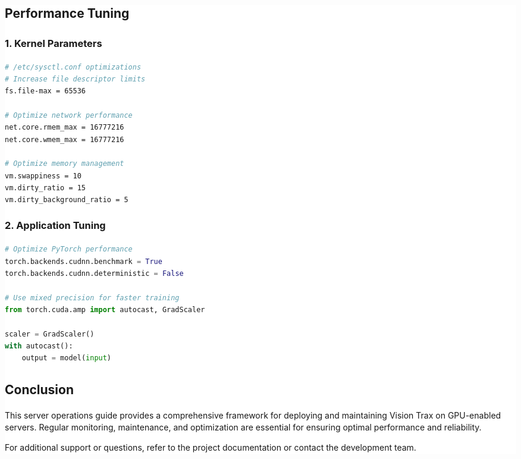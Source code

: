 ## Performance Tuning

### 1. Kernel Parameters
```bash
# /etc/sysctl.conf optimizations
# Increase file descriptor limits
fs.file-max = 65536

# Optimize network performance
net.core.rmem_max = 16777216
net.core.wmem_max = 16777216

# Optimize memory management
vm.swappiness = 10
vm.dirty_ratio = 15
vm.dirty_background_ratio = 5
```

### 2. Application Tuning
```python
# Optimize PyTorch performance
torch.backends.cudnn.benchmark = True
torch.backends.cudnn.deterministic = False

# Use mixed precision for faster training
from torch.cuda.amp import autocast, GradScaler

scaler = GradScaler()
with autocast():
    output = model(input)
```

## Conclusion

This server operations guide provides a comprehensive framework for deploying and maintaining Vision Trax on GPU-enabled servers. Regular monitoring, maintenance, and optimization are essential for ensuring optimal performance and reliability.

For additional support or questions, refer to the project documentation or contact the development team. 